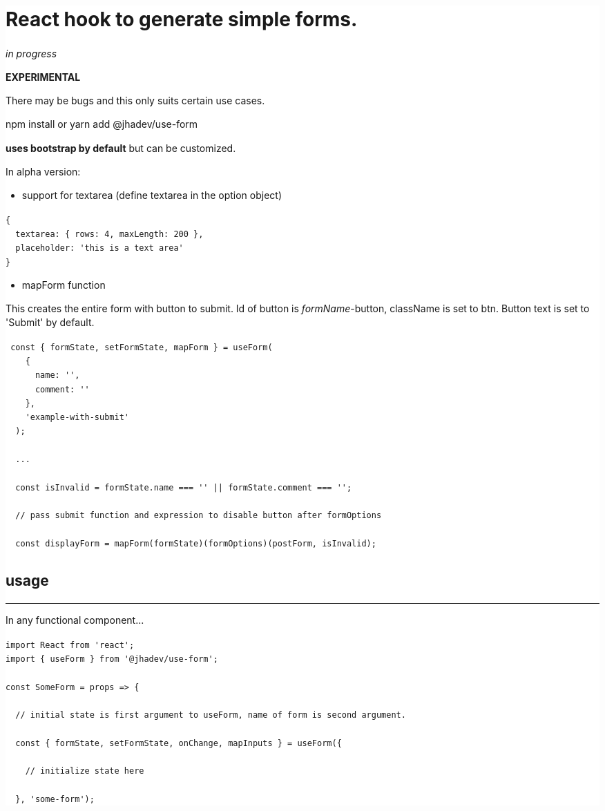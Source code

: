 # React hook to generate simple forms.

_in progress_

**EXPERIMENTAL**

There may be bugs and this only suits certain use cases.

npm install or yarn add @jhadev/use-form

**uses bootstrap by default** but can be customized.

In alpha version:

- support for textarea (define textarea in the option object)

```
{
  textarea: { rows: 4, maxLength: 200 },
  placeholder: 'this is a text area'
}
```

- mapForm function

This creates the entire form with button to submit.
Id of button is _formName_-button, className is set to btn.
Button text is set to 'Submit' by default.

```
 const { formState, setFormState, mapForm } = useForm(
    {
      name: '',
      comment: ''
    },
    'example-with-submit'
  );

  ...

  const isInvalid = formState.name === '' || formState.comment === '';

  // pass submit function and expression to disable button after formOptions

  const displayForm = mapForm(formState)(formOptions)(postForm, isInvalid);

```

## **usage**

---

In any functional component...

```
import React from 'react';
import { useForm } from '@jhadev/use-form';

const SomeForm = props => {

  // initial state is first argument to useForm, name of form is second argument.

  const { formState, setFormState, onChange, mapInputs } = useForm({

    // initialize state here

  }, 'some-form');

```